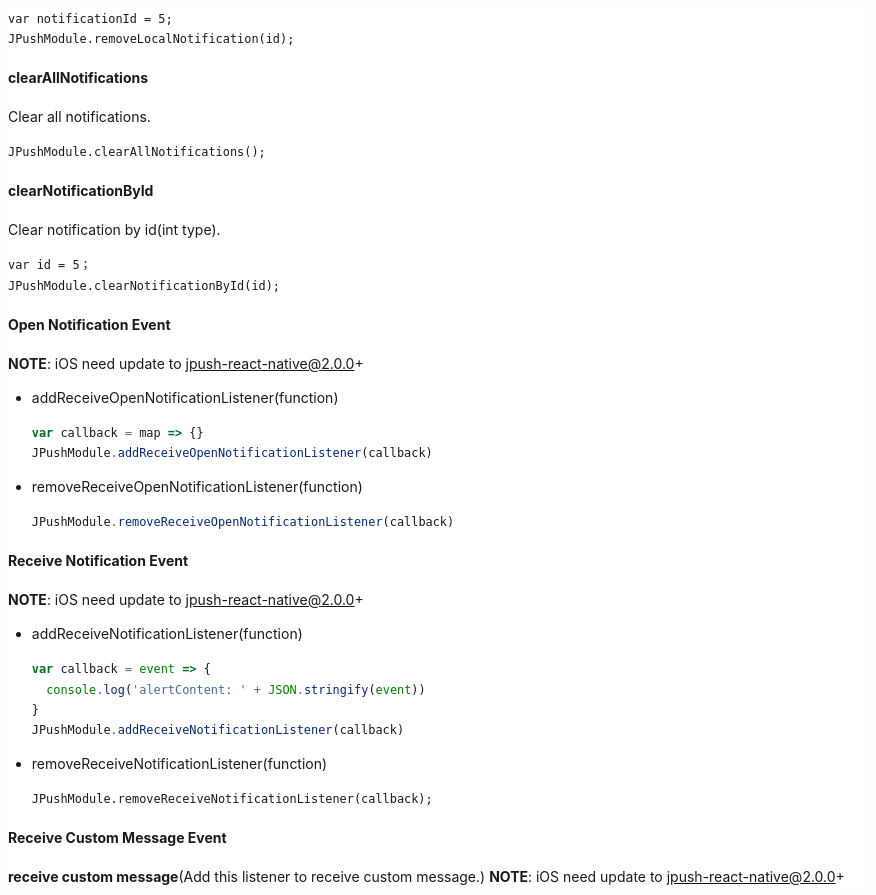 ```
var notificationId = 5;
JPushModule.removeLocalNotification(id);
```

#### clearAllNotifications

Clear all notifications.

```
JPushModule.clearAllNotifications();
```

#### clearNotificationById

Clear notification by id(int type).

```
var id = 5；
JPushModule.clearNotificationById(id);
```

#### Open Notification Event

**NOTE**: iOS need update to jpush-react-native@2.0.0+

* addReceiveOpenNotificationListener(function)

  ```javascript
  var callback = map => {}
  JPushModule.addReceiveOpenNotificationListener(callback)
  ```

* removeReceiveOpenNotificationListener(function)
  ```javascript
  JPushModule.removeReceiveOpenNotificationListener(callback)
  ```

#### Receive Notification Event

**NOTE**: iOS need update to jpush-react-native@2.0.0+

* addReceiveNotificationListener(function)

  ```javascript
  var callback = event => {
    console.log('alertContent: ' + JSON.stringify(event))
  }
  JPushModule.addReceiveNotificationListener(callback)
  ```

* removeReceiveNotificationListener(function)

  ```
  JPushModule.removeReceiveNotificationListener(callback);
  ```

#### Receive Custom Message Event

**receive custom message**(Add this listener to receive custom message.)
**NOTE**: iOS need update to jpush-react-native@2.0.0+
